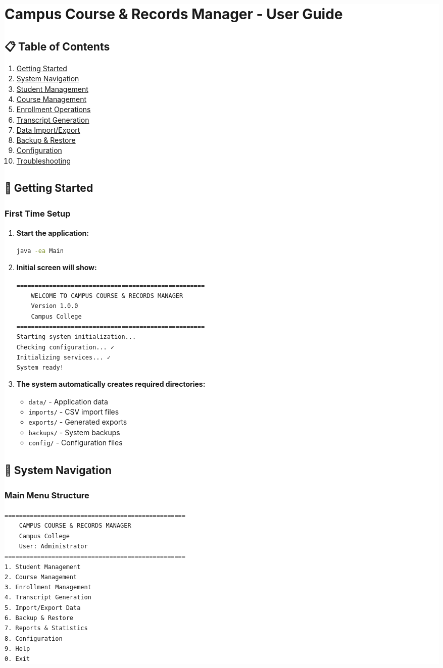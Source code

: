# Campus Course & Records Manager - User Guide

## 📋 Table of Contents
1. [Getting Started](#getting-started)
2. [System Navigation](#system-navigation)
3. [Student Management](#student-management)
4. [Course Management](#course-management)
5. [Enrollment Operations](#enrollment-operations)
6. [Transcript Generation](#transcript-generation)
7. [Data Import/Export](#data-importexport)
8. [Backup & Restore](#backup--restore)
9. [Configuration](#configuration)
10. [Troubleshooting](#troubleshooting)

## 🚀 Getting Started

### First Time Setup

1. **Start the application:**
   ```bash
   java -ea Main
   ```

2. **Initial screen will show:**
   ```
   ====================================================
       WELCOME TO CAMPUS COURSE & RECORDS MANAGER
       Version 1.0.0
       Campus College
   ====================================================
   Starting system initialization...
   Checking configuration... ✓
   Initializing services... ✓
   System ready!
   ```

3. **The system automatically creates required directories:**
   - `data/` - Application data
   - `imports/` - CSV import files
   - `exports/` - Generated exports
   - `backups/` - System backups
   - `config/` - Configuration files

## 🧭 System Navigation

### Main Menu Structure
```
==================================================
    CAMPUS COURSE & RECORDS MANAGER
    Campus College
    User: Administrator
==================================================
1. Student Management
2. Course Management
3. Enrollment Management
4. Transcript Generation
5. Import/Export Data
6. Backup & Restore
7. Reports & Statistics
8. Configuration
9. Help
0. Exit
```